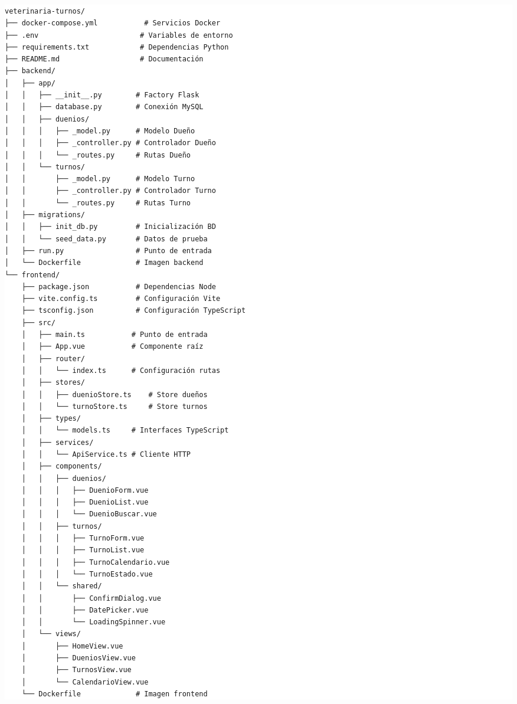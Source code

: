 ```
veterinaria-turnos/
├── docker-compose.yml           # Servicios Docker
├── .env                        # Variables de entorno
├── requirements.txt            # Dependencias Python
├── README.md                   # Documentación
├── backend/
│   ├── app/
│   │   ├── __init__.py        # Factory Flask
│   │   ├── database.py        # Conexión MySQL
│   │   ├── duenios/
│   │   │   ├── _model.py      # Modelo Dueño
│   │   │   ├── _controller.py # Controlador Dueño
│   │   │   └── _routes.py     # Rutas Dueño
│   │   └── turnos/
│   │       ├── _model.py      # Modelo Turno
│   │       ├── _controller.py # Controlador Turno
│   │       └── _routes.py     # Rutas Turno
│   ├── migrations/
│   │   ├── init_db.py         # Inicialización BD
│   │   └── seed_data.py       # Datos de prueba
│   ├── run.py                 # Punto de entrada
│   └── Dockerfile             # Imagen backend
└── frontend/
    ├── package.json           # Dependencias Node
    ├── vite.config.ts         # Configuración Vite
    ├── tsconfig.json          # Configuración TypeScript
    ├── src/
    │   ├── main.ts           # Punto de entrada
    │   ├── App.vue           # Componente raíz
    │   ├── router/
    │   │   └── index.ts      # Configuración rutas
    │   ├── stores/
    │   │   ├── duenioStore.ts    # Store dueños
    │   │   └── turnoStore.ts     # Store turnos
    │   ├── types/
    │   │   └── models.ts     # Interfaces TypeScript
    │   ├── services/
    │   │   └── ApiService.ts # Cliente HTTP
    │   ├── components/
    │   │   ├── duenios/
    │   │   │   ├── DuenioForm.vue
    │   │   │   ├── DuenioList.vue
    │   │   │   └── DuenioBuscar.vue
    │   │   ├── turnos/
    │   │   │   ├── TurnoForm.vue
    │   │   │   ├── TurnoList.vue
    │   │   │   ├── TurnoCalendario.vue
    │   │   │   └── TurnoEstado.vue
    │   │   └── shared/
    │   │       ├── ConfirmDialog.vue
    │   │       ├── DatePicker.vue
    │   │       └── LoadingSpinner.vue
    │   └── views/
    │       ├── HomeView.vue
    │       ├── DueniosView.vue
    │       ├── TurnosView.vue
    │       └── CalendarioView.vue
    └── Dockerfile             # Imagen frontend
```
